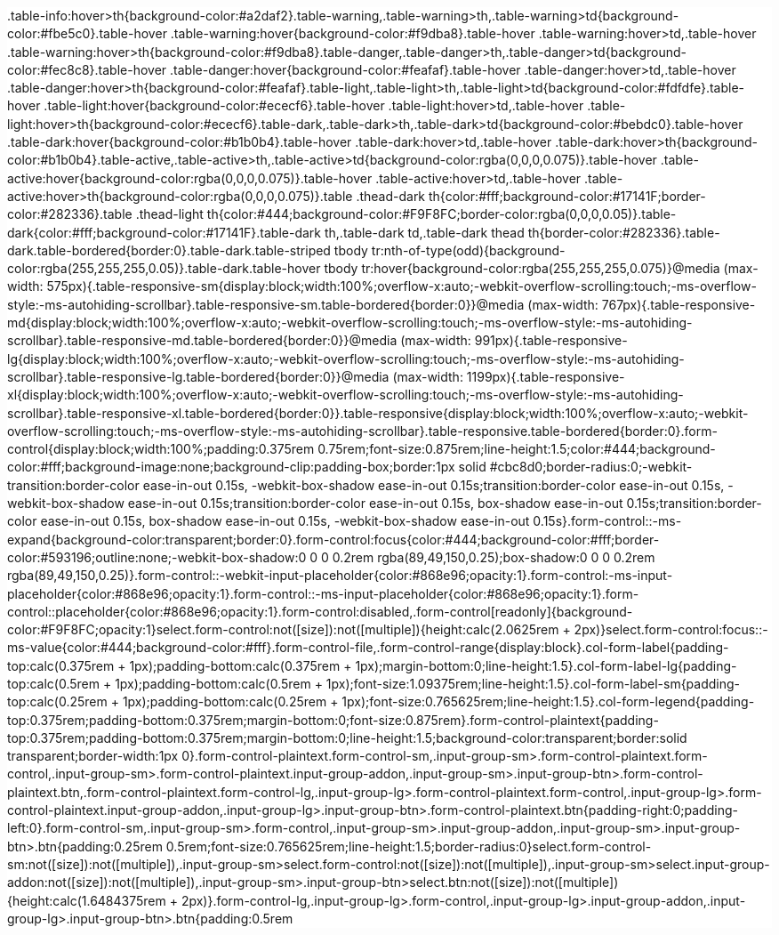 .table-info:hover>th{background-color:#a2daf2}.table-warning,.table-warning>th,.table-warning>td{background-color:#fbe5c0}.table-hover .table-warning:hover{background-color:#f9dba8}.table-hover .table-warning:hover>td,.table-hover .table-warning:hover>th{background-color:#f9dba8}.table-danger,.table-danger>th,.table-danger>td{background-color:#fec8c8}.table-hover .table-danger:hover{background-color:#feafaf}.table-hover .table-danger:hover>td,.table-hover .table-danger:hover>th{background-color:#feafaf}.table-light,.table-light>th,.table-light>td{background-color:#fdfdfe}.table-hover .table-light:hover{background-color:#ececf6}.table-hover .table-light:hover>td,.table-hover .table-light:hover>th{background-color:#ececf6}.table-dark,.table-dark>th,.table-dark>td{background-color:#bebdc0}.table-hover .table-dark:hover{background-color:#b1b0b4}.table-hover .table-dark:hover>td,.table-hover .table-dark:hover>th{background-color:#b1b0b4}.table-active,.table-active>th,.table-active>td{background-color:rgba(0,0,0,0.075)}.table-hover .table-active:hover{background-color:rgba(0,0,0,0.075)}.table-hover .table-active:hover>td,.table-hover .table-active:hover>th{background-color:rgba(0,0,0,0.075)}.table .thead-dark th{color:#fff;background-color:#17141F;border-color:#282336}.table .thead-light th{color:#444;background-color:#F9F8FC;border-color:rgba(0,0,0,0.05)}.table-dark{color:#fff;background-color:#17141F}.table-dark th,.table-dark td,.table-dark thead th{border-color:#282336}.table-dark.table-bordered{border:0}.table-dark.table-striped tbody tr:nth-of-type(odd){background-color:rgba(255,255,255,0.05)}.table-dark.table-hover tbody tr:hover{background-color:rgba(255,255,255,0.075)}@media (max-width: 575px){.table-responsive-sm{display:block;width:100%;overflow-x:auto;-webkit-overflow-scrolling:touch;-ms-overflow-style:-ms-autohiding-scrollbar}.table-responsive-sm.table-bordered{border:0}}@media (max-width: 767px){.table-responsive-md{display:block;width:100%;overflow-x:auto;-webkit-overflow-scrolling:touch;-ms-overflow-style:-ms-autohiding-scrollbar}.table-responsive-md.table-bordered{border:0}}@media (max-width: 991px){.table-responsive-lg{display:block;width:100%;overflow-x:auto;-webkit-overflow-scrolling:touch;-ms-overflow-style:-ms-autohiding-scrollbar}.table-responsive-lg.table-bordered{border:0}}@media (max-width: 1199px){.table-responsive-xl{display:block;width:100%;overflow-x:auto;-webkit-overflow-scrolling:touch;-ms-overflow-style:-ms-autohiding-scrollbar}.table-responsive-xl.table-bordered{border:0}}.table-responsive{display:block;width:100%;overflow-x:auto;-webkit-overflow-scrolling:touch;-ms-overflow-style:-ms-autohiding-scrollbar}.table-responsive.table-bordered{border:0}.form-control{display:block;width:100%;padding:0.375rem 0.75rem;font-size:0.875rem;line-height:1.5;color:#444;background-color:#fff;background-image:none;background-clip:padding-box;border:1px solid #cbc8d0;border-radius:0;-webkit-transition:border-color ease-in-out 0.15s, -webkit-box-shadow ease-in-out 0.15s;transition:border-color ease-in-out 0.15s, -webkit-box-shadow ease-in-out 0.15s;transition:border-color ease-in-out 0.15s, box-shadow ease-in-out 0.15s;transition:border-color ease-in-out 0.15s, box-shadow ease-in-out 0.15s, -webkit-box-shadow ease-in-out 0.15s}.form-control::-ms-expand{background-color:transparent;border:0}.form-control:focus{color:#444;background-color:#fff;border-color:#593196;outline:none;-webkit-box-shadow:0 0 0 0.2rem rgba(89,49,150,0.25);box-shadow:0 0 0 0.2rem rgba(89,49,150,0.25)}.form-control::-webkit-input-placeholder{color:#868e96;opacity:1}.form-control:-ms-input-placeholder{color:#868e96;opacity:1}.form-control::-ms-input-placeholder{color:#868e96;opacity:1}.form-control::placeholder{color:#868e96;opacity:1}.form-control:disabled,.form-control[readonly]{background-color:#F9F8FC;opacity:1}select.form-control:not([size]):not([multiple]){height:calc(2.0625rem + 2px)}select.form-control:focus::-ms-value{color:#444;background-color:#fff}.form-control-file,.form-control-range{display:block}.col-form-label{padding-top:calc(0.375rem + 1px);padding-bottom:calc(0.375rem + 1px);margin-bottom:0;line-height:1.5}.col-form-label-lg{padding-top:calc(0.5rem + 1px);padding-bottom:calc(0.5rem + 1px);font-size:1.09375rem;line-height:1.5}.col-form-label-sm{padding-top:calc(0.25rem + 1px);padding-bottom:calc(0.25rem + 1px);font-size:0.765625rem;line-height:1.5}.col-form-legend{padding-top:0.375rem;padding-bottom:0.375rem;margin-bottom:0;font-size:0.875rem}.form-control-plaintext{padding-top:0.375rem;padding-bottom:0.375rem;margin-bottom:0;line-height:1.5;background-color:transparent;border:solid transparent;border-width:1px 0}.form-control-plaintext.form-control-sm,.input-group-sm>.form-control-plaintext.form-control,.input-group-sm>.form-control-plaintext.input-group-addon,.input-group-sm>.input-group-btn>.form-control-plaintext.btn,.form-control-plaintext.form-control-lg,.input-group-lg>.form-control-plaintext.form-control,.input-group-lg>.form-control-plaintext.input-group-addon,.input-group-lg>.input-group-btn>.form-control-plaintext.btn{padding-right:0;padding-left:0}.form-control-sm,.input-group-sm>.form-control,.input-group-sm>.input-group-addon,.input-group-sm>.input-group-btn>.btn{padding:0.25rem 0.5rem;font-size:0.765625rem;line-height:1.5;border-radius:0}select.form-control-sm:not([size]):not([multiple]),.input-group-sm>select.form-control:not([size]):not([multiple]),.input-group-sm>select.input-group-addon:not([size]):not([multiple]),.input-group-sm>.input-group-btn>select.btn:not([size]):not([multiple]){height:calc(1.6484375rem + 2px)}.form-control-lg,.input-group-lg>.form-control,.input-group-lg>.input-group-addon,.input-group-lg>.input-group-btn>.btn{padding:0.5rem